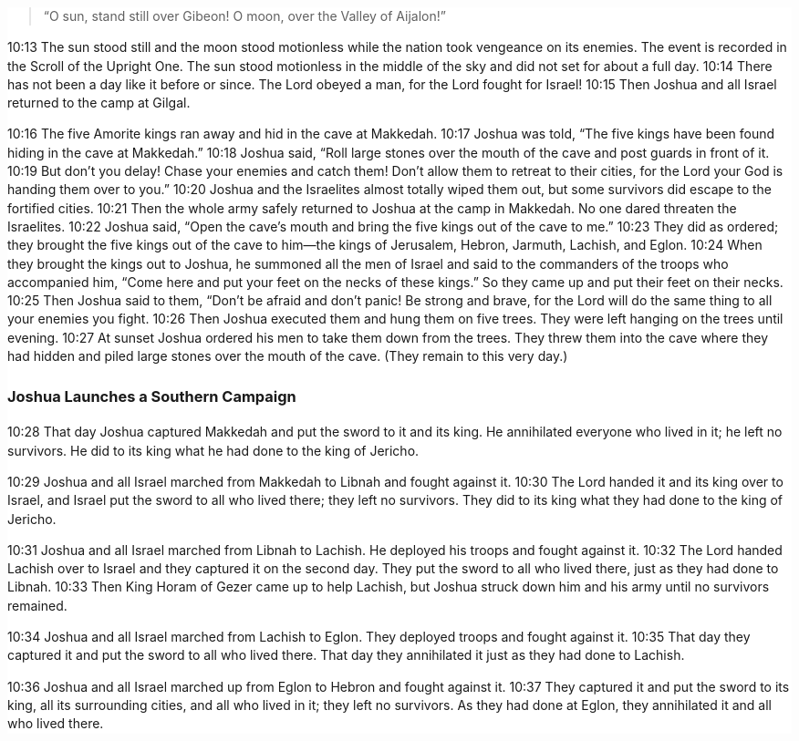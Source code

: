 > “O sun, stand still over Gibeon!
> O moon, over the Valley of Aijalon!”

<a name="10:13">10:13</a> The sun stood still and the moon stood motionless while the nation took vengeance on its enemies. The event is recorded in the Scroll of the Upright One. The sun stood motionless in the middle of the sky and did not set for about a full day. <a name="10:14">10:14</a> There has not been a day like it before or since. The Lord obeyed a man, for the Lord fought for Israel! <a name="10:15">10:15</a> Then Joshua and all Israel returned to the camp at Gilgal.

<a name="10:16">10:16</a> The five Amorite kings ran away and hid in the cave at Makkedah. <a name="10:17">10:17</a> Joshua was told, “The five kings have been found hiding in the cave at Makkedah.” <a name="10:18">10:18</a> Joshua said, “Roll large stones over the mouth of the cave and post guards in front of it. <a name="10:19">10:19</a> But don’t you delay! Chase your enemies and catch them! Don’t allow them to retreat to their cities, for the Lord your God is handing them over to you.” <a name="10:20">10:20</a> Joshua and the Israelites almost totally wiped them out, but some survivors did escape to the fortified cities. <a name="10:21">10:21</a> Then the whole army safely returned to Joshua at the camp in Makkedah. No one dared threaten the Israelites. <a name="10:22">10:22</a> Joshua said, “Open the cave’s mouth and bring the five kings out of the cave to me.” <a name="10:23">10:23</a> They did as ordered; they brought the five kings out of the cave to him—the kings of Jerusalem, Hebron, Jarmuth, Lachish, and Eglon. <a name="10:24">10:24</a> When they brought the kings out to Joshua, he summoned all the men of Israel and said to the commanders of the troops who accompanied him, “Come here and put your feet on the necks of these kings.” So they came up and put their feet on their necks. <a name="10:25">10:25</a> Then Joshua said to them, “Don’t be afraid and don’t panic! Be strong and brave, for the Lord will do the same thing to all your enemies you fight. <a name="10:26">10:26</a> Then Joshua executed them and hung them on five trees. They were left hanging on the trees until evening. <a name="10:27">10:27</a> At sunset Joshua ordered his men to take them down from the trees. They threw them into the cave where they had hidden and piled large stones over the mouth of the cave. (They remain to this very day.)

### Joshua Launches a Southern Campaign

<a name="10:28">10:28</a> That day Joshua captured Makkedah and put the sword to it and its king. He annihilated everyone who lived in it; he left no survivors. He did to its king what he had done to the king of Jericho.

<a name="10:29">10:29</a> Joshua and all Israel marched from Makkedah to Libnah and fought against it. <a name="10:30">10:30</a> The Lord handed it and its king over to Israel, and Israel put the sword to all who lived there; they left no survivors. They did to its king what they had done to the king of Jericho.

<a name="10:31">10:31</a> Joshua and all Israel marched from Libnah to Lachish. He deployed his troops and fought against it. <a name="10:32">10:32</a> The Lord handed Lachish over to Israel and they captured it on the second day. They put the sword to all who lived there, just as they had done to Libnah. <a name="10:33">10:33</a> Then King Horam of Gezer came up to help Lachish, but Joshua struck down him and his army until no survivors remained.

<a name="10:34">10:34</a> Joshua and all Israel marched from Lachish to Eglon. They deployed troops and fought against it. <a name="10:35">10:35</a> That day they captured it and put the sword to all who lived there. That day they annihilated it just as they had done to Lachish.

<a name="10:36">10:36</a> Joshua and all Israel marched up from Eglon to Hebron and fought against it. <a name="10:37">10:37</a> They captured it and put the sword to its king, all its surrounding cities, and all who lived in it; they left no survivors. As they had done at Eglon, they annihilated it and all who lived there.
